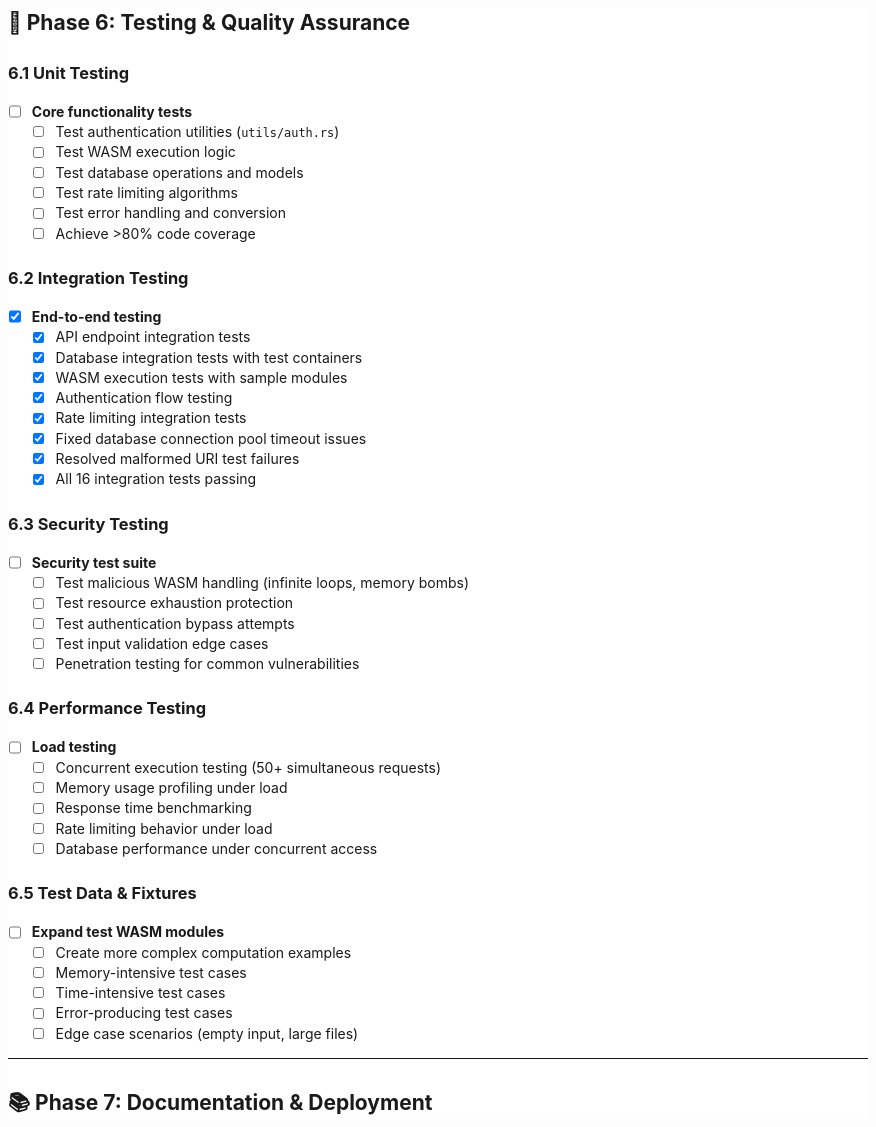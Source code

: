 
## 🧪 **Phase 6: Testing & Quality Assurance**

### **6.1 Unit Testing**
- [ ] **Core functionality tests**
  - [ ] Test authentication utilities (`utils/auth.rs`)
  - [ ] Test WASM execution logic
  - [ ] Test database operations and models
  - [ ] Test rate limiting algorithms
  - [ ] Test error handling and conversion
  - [ ] Achieve >80% code coverage

### **6.2 Integration Testing**
- [x] **End-to-end testing**
  - [x] API endpoint integration tests
  - [x] Database integration tests with test containers
  - [x] WASM execution tests with sample modules
  - [x] Authentication flow testing
  - [x] Rate limiting integration tests
  - [x] Fixed database connection pool timeout issues
  - [x] Resolved malformed URI test failures
  - [x] All 16 integration tests passing

### **6.3 Security Testing**
- [ ] **Security test suite**
  - [ ] Test malicious WASM handling (infinite loops, memory bombs)
  - [ ] Test resource exhaustion protection
  - [ ] Test authentication bypass attempts
  - [ ] Test input validation edge cases
  - [ ] Penetration testing for common vulnerabilities

### **6.4 Performance Testing**
- [ ] **Load testing**
  - [ ] Concurrent execution testing (50+ simultaneous requests)
  - [ ] Memory usage profiling under load
  - [ ] Response time benchmarking
  - [ ] Rate limiting behavior under load
  - [ ] Database performance under concurrent access

### **6.5 Test Data & Fixtures**
- [ ] **Expand test WASM modules**
  - [ ] Create more complex computation examples
  - [ ] Memory-intensive test cases
  - [ ] Time-intensive test cases
  - [ ] Error-producing test cases
  - [ ] Edge case scenarios (empty input, large files)

---

## 📚 **Phase 7: Documentation & Deployment**
